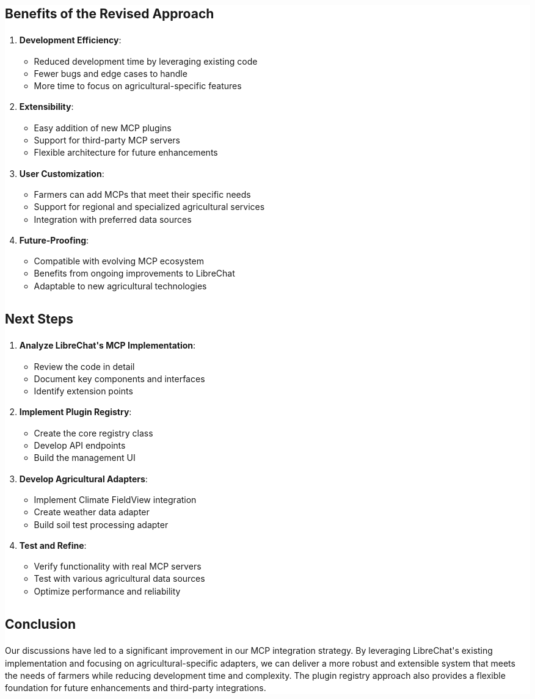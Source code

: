 ## Benefits of the Revised Approach

1. **Development Efficiency**:
   - Reduced development time by leveraging existing code
   - Fewer bugs and edge cases to handle
   - More time to focus on agricultural-specific features

2. **Extensibility**:
   - Easy addition of new MCP plugins
   - Support for third-party MCP servers
   - Flexible architecture for future enhancements

3. **User Customization**:
   - Farmers can add MCPs that meet their specific needs
   - Support for regional and specialized agricultural services
   - Integration with preferred data sources

4. **Future-Proofing**:
   - Compatible with evolving MCP ecosystem
   - Benefits from ongoing improvements to LibreChat
   - Adaptable to new agricultural technologies

## Next Steps

1. **Analyze LibreChat's MCP Implementation**:
   - Review the code in detail
   - Document key components and interfaces
   - Identify extension points

2. **Implement Plugin Registry**:
   - Create the core registry class
   - Develop API endpoints
   - Build the management UI

3. **Develop Agricultural Adapters**:
   - Implement Climate FieldView integration
   - Create weather data adapter
   - Build soil test processing adapter

4. **Test and Refine**:
   - Verify functionality with real MCP servers
   - Test with various agricultural data sources
   - Optimize performance and reliability

## Conclusion

Our discussions have led to a significant improvement in our MCP integration strategy. By leveraging LibreChat's existing implementation and focusing on agricultural-specific adapters, we can deliver a more robust and extensible system that meets the needs of farmers while reducing development time and complexity. The plugin registry approach also provides a flexible foundation for future enhancements and third-party integrations. 